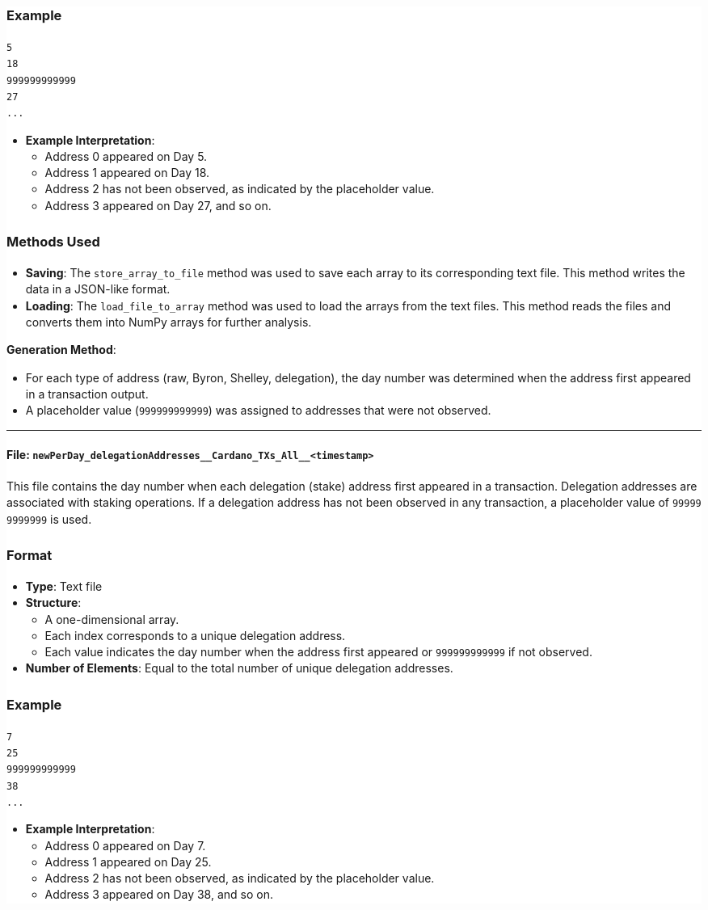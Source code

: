 ### Example
```plaintext
5
18
999999999999
27
...
```
- **Example Interpretation**:
  - Address 0 appeared on Day 5.
  - Address 1 appeared on Day 18.
  - Address 2 has not been observed, as indicated by the placeholder value.
  - Address 3 appeared on Day 27, and so on.

### Methods Used
- **Saving**: The `store_array_to_file` method was used to save each array to its corresponding text file. This method writes the data in a JSON-like format.
- **Loading**: The `load_file_to_array` method was used to load the arrays from the text files. This method reads the files and converts them into NumPy arrays for further analysis.

**Generation Method**:
  - For each type of address (raw, Byron, Shelley, delegation), the day number was determined when the address first appeared in a transaction output.
  - A placeholder value (`999999999999`) was assigned to addresses that were not observed.


***

#### File: `newPerDay_delegationAddresses__Cardano_TXs_All__<timestamp>`

This file contains the day number when each delegation (stake) address first appeared in a transaction. Delegation addresses are associated with staking operations. If a delegation address has not been observed in any transaction, a placeholder value of `999999999999` is used.

### Format
- **Type**: Text file
- **Structure**:
  - A one-dimensional array.
  - Each index corresponds to a unique delegation address.
  - Each value indicates the day number when the address first appeared or `999999999999` if not observed.
- **Number of Elements**: Equal to the total number of unique delegation addresses.

### Example
```plaintext
7
25
999999999999
38
...
```
- **Example Interpretation**:
  - Address 0 appeared on Day 7.
  - Address 1 appeared on Day 25.
  - Address 2 has not been observed, as indicated by the placeholder value.
  - Address 3 appeared on Day 38, and so on.
